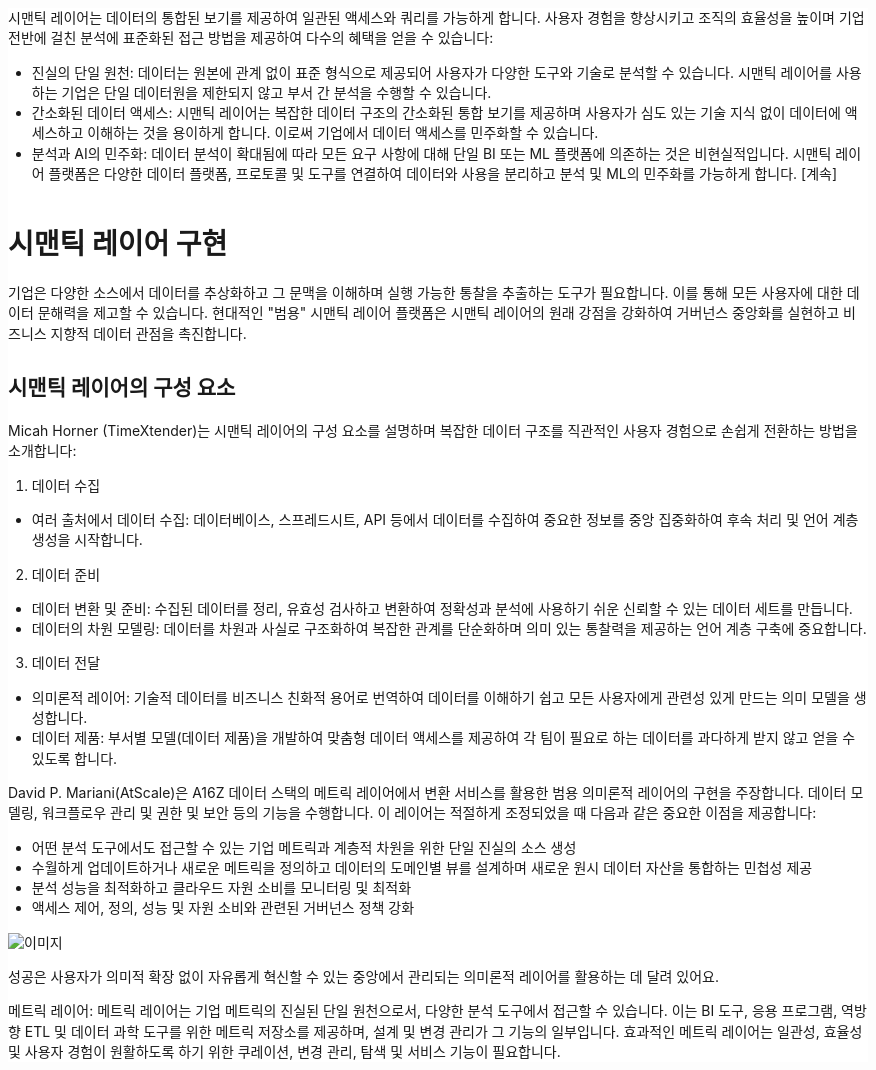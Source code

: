 시맨틱 레이어는 데이터의 통합된 보기를 제공하여 일관된 액세스와 쿼리를 가능하게 합니다. 사용자 경험을 향상시키고 조직의 효율성을 높이며 기업 전반에 걸친 분석에 표준화된 접근 방법을 제공하여 다수의 혜택을 얻을 수 있습니다:

- 진실의 단일 원천: 데이터는 원본에 관계 없이 표준 형식으로 제공되어 사용자가 다양한 도구와 기술로 분석할 수 있습니다. 시맨틱 레이어를 사용하는 기업은 단일 데이터원을 제한되지 않고 부서 간 분석을 수행할 수 있습니다.
- 간소화된 데이터 액세스: 시맨틱 레이어는 복잡한 데이터 구조의 간소화된 통합 보기를 제공하며 사용자가 심도 있는 기술 지식 없이 데이터에 액세스하고 이해하는 것을 용이하게 합니다. 이로써 기업에서 데이터 액세스를 민주화할 수 있습니다.
- 분석과 AI의 민주화: 데이터 분석이 확대됨에 따라 모든 요구 사항에 대해 단일 BI 또는 ML 플랫폼에 의존하는 것은 비현실적입니다. 시맨틱 레이어 플랫폼은 다양한 데이터 플랫폼, 프로토콜 및 도구를 연결하여 데이터와 사용을 분리하고 분석 및 ML의 민주화를 가능하게 합니다. [계속]

<div class="content-ad"></div>

# 시맨틱 레이어 구현

기업은 다양한 소스에서 데이터를 추상화하고 그 문맥을 이해하며 실행 가능한 통찰을 추출하는 도구가 필요합니다. 이를 통해 모든 사용자에 대한 데이터 문해력을 제고할 수 있습니다. 현대적인 "범용" 시맨틱 레이어 플랫폼은 시맨틱 레이어의 원래 강점을 강화하여 거버넌스 중앙화를 실현하고 비즈니스 지향적 데이터 관점을 촉진합니다.

## 시맨틱 레이어의 구성 요소

Micah Horner (TimeXtender)는 시맨틱 레이어의 구성 요소를 설명하며 복잡한 데이터 구조를 직관적인 사용자 경험으로 손쉽게 전환하는 방법을 소개합니다:

<div class="content-ad"></div>

1. 데이터 수집

- 여러 출처에서 데이터 수집: 데이터베이스, 스프레드시트, API 등에서 데이터를 수집하여 중요한 정보를 중앙 집중화하여 후속 처리 및 언어 계층 생성을 시작합니다.

2. 데이터 준비

- 데이터 변환 및 준비: 수집된 데이터를 정리, 유효성 검사하고 변환하여 정확성과 분석에 사용하기 쉬운 신뢰할 수 있는 데이터 세트를 만듭니다.
- 데이터의 차원 모델링: 데이터를 차원과 사실로 구조화하여 복잡한 관계를 단순화하며 의미 있는 통찰력을 제공하는 언어 계층 구축에 중요합니다.

<div class="content-ad"></div>

3. 데이터 전달

- 의미론적 레이어: 기술적 데이터를 비즈니스 친화적 용어로 번역하여 데이터를 이해하기 쉽고 모든 사용자에게 관련성 있게 만드는 의미 모델을 생성합니다.
- 데이터 제품: 부서별 모델(데이터 제품)을 개발하여 맞춤형 데이터 액세스를 제공하여 각 팀이 필요로 하는 데이터를 과다하게 받지 않고 얻을 수 있도록 합니다.

David P. Mariani(AtScale)은 A16Z 데이터 스택의 메트릭 레이어에서 변환 서비스를 활용한 범용 의미론적 레이어의 구현을 주장합니다. 데이터 모델링, 워크플로우 관리 및 권한 및 보안 등의 기능을 수행합니다. 이 레이어는 적절하게 조정되었을 때 다음과 같은 중요한 이점을 제공합니다:

- 어떤 분석 도구에서도 접근할 수 있는 기업 메트릭과 계층적 차원을 위한 단일 진실의 소스 생성
- 수월하게 업데이트하거나 새로운 메트릭을 정의하고 데이터의 도메인별 뷰를 설계하며 새로운 원시 데이터 자산을 통합하는 민첩성 제공
- 분석 성능을 최적화하고 클라우드 자원 소비를 모니터링 및 최적화
- 액세스 제어, 정의, 성능 및 자원 소비와 관련된 거버넌스 정책 강화

<div class="content-ad"></div>

![이미지](/assets/img/2024-06-22-SemanticLayerOneLayertoServeThemAll_2.png)

성공은 사용자가 의미적 확장 없이 자유롭게 혁신할 수 있는 중앙에서 관리되는 의미론적 레이어를 활용하는 데 달려 있어요.

메트릭 레이어: 메트릭 레이어는 기업 메트릭의 진실된 단일 원천으로서, 다양한 분석 도구에서 접근할 수 있습니다. 이는 BI 도구, 응용 프로그램, 역방향 ETL 및 데이터 과학 도구를 위한 메트릭 저장소를 제공하며, 설계 및 변경 관리가 그 기능의 일부입니다. 효과적인 메트릭 레이어는 일관성, 효율성 및 사용자 경험이 원활하도록 하기 위한 쿠레이션, 변경 관리, 탐색 및 서비스 기능이 필요합니다.
